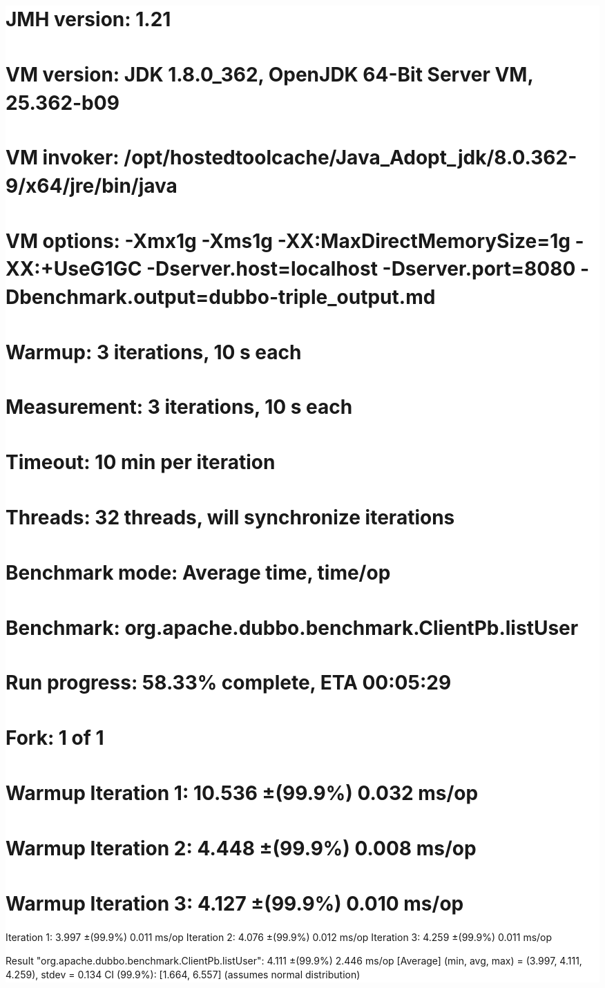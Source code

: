 
# JMH version: 1.21
# VM version: JDK 1.8.0_362, OpenJDK 64-Bit Server VM, 25.362-b09
# VM invoker: /opt/hostedtoolcache/Java_Adopt_jdk/8.0.362-9/x64/jre/bin/java
# VM options: -Xmx1g -Xms1g -XX:MaxDirectMemorySize=1g -XX:+UseG1GC -Dserver.host=localhost -Dserver.port=8080 -Dbenchmark.output=dubbo-triple_output.md
# Warmup: 3 iterations, 10 s each
# Measurement: 3 iterations, 10 s each
# Timeout: 10 min per iteration
# Threads: 32 threads, will synchronize iterations
# Benchmark mode: Average time, time/op
# Benchmark: org.apache.dubbo.benchmark.ClientPb.listUser

# Run progress: 58.33% complete, ETA 00:05:29
# Fork: 1 of 1
# Warmup Iteration   1: 10.536 ±(99.9%) 0.032 ms/op
# Warmup Iteration   2: 4.448 ±(99.9%) 0.008 ms/op
# Warmup Iteration   3: 4.127 ±(99.9%) 0.010 ms/op
Iteration   1: 3.997 ±(99.9%) 0.011 ms/op
Iteration   2: 4.076 ±(99.9%) 0.012 ms/op
Iteration   3: 4.259 ±(99.9%) 0.011 ms/op


Result "org.apache.dubbo.benchmark.ClientPb.listUser":
  4.111 ±(99.9%) 2.446 ms/op [Average]
  (min, avg, max) = (3.997, 4.111, 4.259), stdev = 0.134
  CI (99.9%): [1.664, 6.557] (assumes normal distribution)

